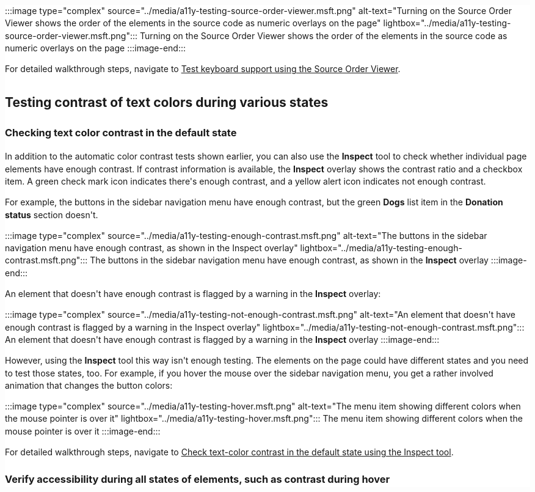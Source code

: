 :::image type="complex" source="../media/a11y-testing-source-order-viewer.msft.png" alt-text="Turning on the Source Order Viewer shows the order of the elements in the source code as numeric overlays on the page" lightbox="../media/a11y-testing-source-order-viewer.msft.png":::
    Turning on the Source Order Viewer shows the order of the elements in the source code as numeric overlays on the page
:::image-end:::

For detailed walkthrough steps, navigate to [Test keyboard support using the Source Order Viewer](test-tab-key-source-order-viewer.md).


## Testing contrast of text colors during various states

### Checking text color contrast in the default state

In addition to the automatic color contrast tests shown earlier, you can also use the **Inspect** tool to check whether individual page elements have enough contrast.  If contrast information is available, the **Inspect** overlay shows the contrast ratio and a checkbox item.  A green check mark icon indicates there's enough contrast, and a yellow alert icon indicates not enough contrast.

For example, the buttons in the sidebar navigation menu have enough contrast, but the green **Dogs** list item in the **Donation status** section doesn't.

:::image type="complex" source="../media/a11y-testing-enough-contrast.msft.png" alt-text="The buttons in the sidebar navigation menu have enough contrast, as shown in the Inspect overlay" lightbox="../media/a11y-testing-enough-contrast.msft.png":::
    The buttons in the sidebar navigation menu have enough contrast, as shown in the **Inspect** overlay
:::image-end:::

An element that doesn't have enough contrast is flagged by a warning in the **Inspect** overlay:

:::image type="complex" source="../media/a11y-testing-not-enough-contrast.msft.png" alt-text="An element that doesn't have enough contrast is flagged by a warning in the Inspect overlay" lightbox="../media/a11y-testing-not-enough-contrast.msft.png":::
    An element that doesn't have enough contrast is flagged by a warning in the **Inspect** overlay
:::image-end:::

However, using the **Inspect** tool this way isn't enough testing.  The elements on the page could have different states and you need to test those states, too.  For example, if you hover the mouse over the sidebar navigation menu, you get a rather involved animation that changes the button colors:

:::image type="complex" source="../media/a11y-testing-hover.msft.png" alt-text="The menu item showing different colors when the mouse pointer is over it" lightbox="../media/a11y-testing-hover.msft.png":::
    The menu item showing different colors when the mouse pointer is over it
:::image-end:::

For detailed walkthrough steps, navigate to [Check text-color contrast in the default state using the Inspect tool](test-inspect-text-contrast.md).


### Verify accessibility during all states of elements, such as contrast during hover
